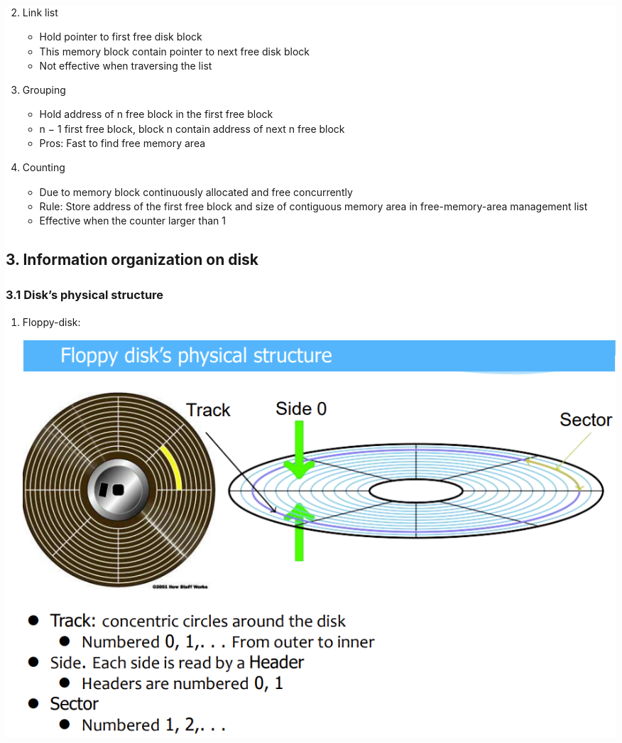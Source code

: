 2. Link list 
    - Hold pointer to first free disk block
    - This memory block contain pointer to next free disk block
    - Not effective when traversing the list

3. Grouping 
    - Hold address of n free block in the first free block
    - n − 1 first free block, block n contain address of next n free block
    - Pros: Fast to find free memory area

4. Counting 
    - Due to memory block continuously allocated and free concurrently
    - Rule: Store address of the first free block and size of contiguous memory area in free-memory-area management list
    - Effective when the counter larger than 1

## 3. Information organization on disk

### 3.1 Disk’s physical structure

1. Floppy-disk:

    ![floppy-disk-physical-structure](floppy-disk-physical-structure.png)
